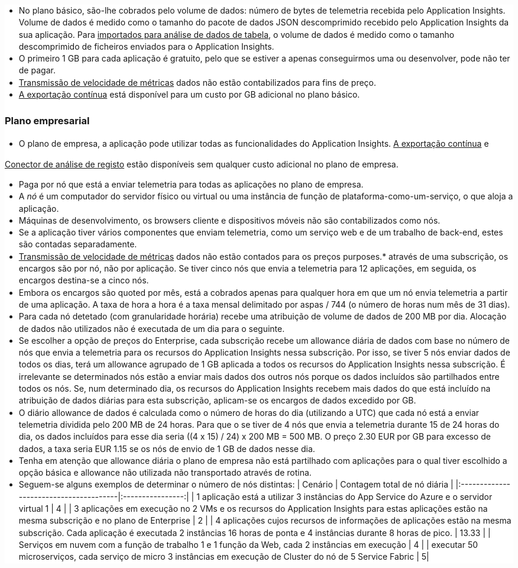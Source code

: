 * No plano básico, são-lhe cobrados pelo volume de dados: número de bytes de telemetria recebida pelo Application Insights. Volume de dados é medido como o tamanho do pacote de dados JSON descomprimido recebido pelo Application Insights da sua aplicação.
Para [importados para análise de dados de tabela](https://docs.microsoft.com/azure/application-insights/app-insights-analytics-import), o volume de dados é medido como o tamanho descomprimido de ficheiros enviados para o Application Insights.  
* O primeiro 1 GB para cada aplicação é gratuito, pelo que se estiver a apenas conseguirmos uma ou desenvolver, pode não ter de pagar.
* [Transmissão de velocidade de métricas](app-insights-live-stream.md) dados não estão contabilizados para fins de preço.
* [A exportação contínua](app-insights-export-telemetry.md) está disponível para um custo por GB adicional no plano básico.

### <a name="enterprise-plan"></a>Plano empresarial

* O plano de empresa, a aplicação pode utilizar todas as funcionalidades do Application Insights. [A exportação contínua](app-insights-export-telemetry.md) e 

[Conector de análise de registo](https://go.microsoft.com/fwlink/?LinkId=833039&amp;clcid=0x409) estão disponíveis sem qualquer custo adicional no plano de empresa.
* Paga por nó que está a enviar telemetria para todas as aplicações no plano de empresa. 
 * A *nó* é um computador do servidor físico ou virtual ou uma instância de função de plataforma-como-um-serviço, o que aloja a aplicação.
 * Máquinas de desenvolvimento, os browsers cliente e dispositivos móveis não são contabilizados como nós.
 * Se a aplicação tiver vários componentes que enviam telemetria, como um serviço web e de um trabalho de back-end, estes são contadas separadamente.
 * [Transmissão de velocidade de métricas](app-insights-live-stream.md) dados não estão contados para os preços purposes.* através de uma subscrição, os encargos são por nó, não por aplicação. Se tiver cinco nós que envia a telemetria para 12 aplicações, em seguida, os encargos destina-se a cinco nós.
* Embora os encargos são quoted por mês, está a cobrados apenas para qualquer hora em que um nó envia telemetria a partir de uma aplicação. A taxa de hora a hora é a taxa mensal delimitado por aspas / 744 (o número de horas num mês de 31 dias).
* Para cada nó detetado (com granularidade horária) recebe uma atribuição de volume de dados de 200 MB por dia. Alocação de dados não utilizados não é executada de um dia para o seguinte.
 * Se escolher a opção de preços do Enterprise, cada subscrição recebe um allowance diária de dados com base no número de nós que envia a telemetria para os recursos do Application Insights nessa subscrição. Por isso, se tiver 5 nós enviar dados de todos os dias, terá um allowance agrupado de 1 GB aplicada a todos os recursos do Application Insights nessa subscrição. É irrelevante se determinados nós estão a enviar mais dados dos outros nós porque os dados incluídos são partilhados entre todos os nós. Se, num determinado dia, os recursos do Application Insights recebem mais dados do que está incluído na atribuição de dados diárias para esta subscrição, aplicam-se os encargos de dados excedido por GB. 
 * O diário allowance de dados é calculada como o número de horas do dia (utilizando a UTC) que cada nó está a enviar telemetria dividida pelo 200 MB de 24 horas. Para que o se tiver de 4 nós que envia a telemetria durante 15 de 24 horas do dia, os dados incluídos para esse dia seria ((4 x 15) / 24) x 200 MB = 500 MB. O preço 2.30 EUR por GB para excesso de dados, a taxa seria EUR 1.15 se os nós de envio de 1 GB de dados nesse dia.
 * Tenha em atenção que allowance diária o plano de empresa não está partilhado com aplicações para o qual tiver escolhido a opção básica e allowance não utilizada não transportado através de rotina. 
* Seguem-se alguns exemplos de determinar o número de nós distintas:
| Cenário                               | Contagem total de nó diária |
|:---------------------------------------|:----------------:|
| 1 aplicação está a utilizar 3 instâncias do App Service do Azure e o servidor virtual 1 | 4 |
| 3 aplicações em execução no 2 VMs e os recursos do Application Insights para estas aplicações estão na mesma subscrição e no plano de Enterprise | 2 | 
| 4 aplicações cujos recursos de informações de aplicações estão na mesma subscrição. Cada aplicação é executada 2 instâncias 16 horas de ponta e 4 instâncias durante 8 horas de pico. | 13.33 | 
| Serviços em nuvem com a função de trabalho 1 e 1 função da Web, cada 2 instâncias em execução | 4 | 
| executar 50 microserviços, cada serviço de micro 3 instâncias em execução de Cluster do nó de 5 Service Fabric | 5|
